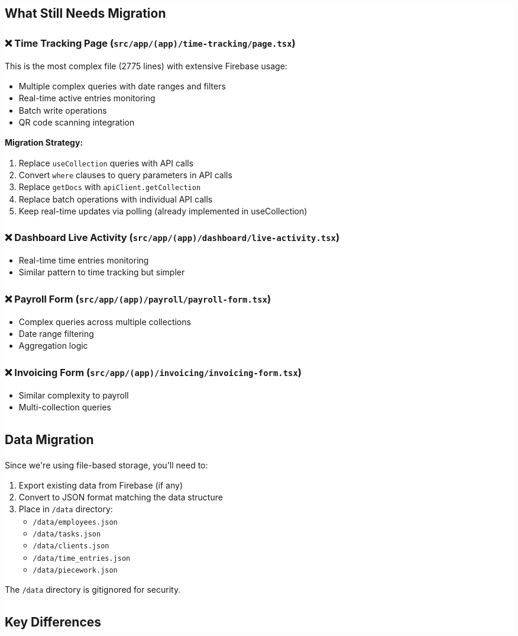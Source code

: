 ## What Still Needs Migration

### ❌ Time Tracking Page (`src/app/(app)/time-tracking/page.tsx`)
This is the most complex file (2775 lines) with extensive Firebase usage:
- Multiple complex queries with date ranges and filters
- Real-time active entries monitoring
- Batch write operations
- QR code scanning integration

**Migration Strategy:**
1. Replace `useCollection` queries with API calls
2. Convert `where` clauses to query parameters in API calls
3. Replace `getDocs` with `apiClient.getCollection`
4. Replace batch operations with individual API calls
5. Keep real-time updates via polling (already implemented in useCollection)

### ❌ Dashboard Live Activity (`src/app/(app)/dashboard/live-activity.tsx`)
- Real-time time entries monitoring
- Similar pattern to time tracking but simpler

### ❌ Payroll Form (`src/app/(app)/payroll/payroll-form.tsx`)
- Complex queries across multiple collections
- Date range filtering
- Aggregation logic

### ❌ Invoicing Form (`src/app/(app)/invoicing/invoicing-form.tsx`)
- Similar complexity to payroll
- Multi-collection queries

## Data Migration

Since we're using file-based storage, you'll need to:

1. Export existing data from Firebase (if any)
2. Convert to JSON format matching the data structure
3. Place in `/data` directory:
   - `/data/employees.json`
   - `/data/tasks.json`
   - `/data/clients.json`
   - `/data/time_entries.json`
   - `/data/piecework.json`

The `/data` directory is gitignored for security.

## Key Differences
